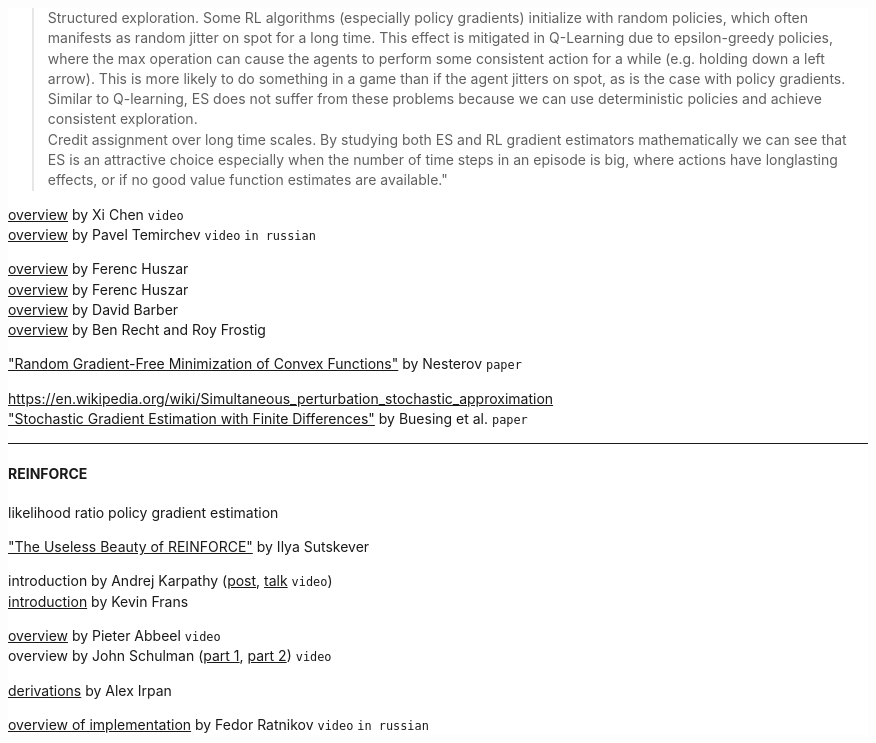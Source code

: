 >	Structured exploration. Some RL algorithms (especially policy gradients) initialize with random policies, which often manifests as random jitter on spot for a long time. This effect is mitigated in Q-Learning due to epsilon-greedy policies, where the max operation can cause the agents to perform some consistent action for a while (e.g. holding down a left arrow). This is more likely to do something in a game than if the agent jitters on spot, as is the case with policy gradients. Similar to Q-learning, ES does not suffer from these problems because we can use deterministic policies and achieve consistent exploration.  
>	Credit assignment over long time scales. By studying both ES and RL gradient estimators mathematically we can see that ES is an attractive choice especially when the number of time steps in an episode is big, where actions have longlasting effects, or if no good value function estimates are available."  


  [overview](https://youtube.com/watch?v=SQtOI9jsrJ0) by Xi Chen `video`  
  [overview](https://youtube.com/watch?v=Rd0UdJFYkqI) by Pavel Temirchev `video` `in russian`  


  [overview](http://inference.vc/evolutionary-strategies-embarrassingly-parallelizable-optimization/) by Ferenc Huszar  
  [overview](http://inference.vc/evolution-strategies-variational-optimisation-and-natural-es-2/) by Ferenc Huszar  
  [overview](http://davidbarber.github.io/blog/2017/04/03/variational-optimisation/) by David Barber  
  [overview](http://argmin.net/2017/04/03/evolution/) by Ben Recht and Roy Frostig  

  ["Random Gradient-Free Minimization of Convex Functions"](https://mipt.ru/dcam/students/elective/a_5gc1te/RandomGradFree.PDF) by Nesterov `paper`


  https://en.wikipedia.org/wiki/Simultaneous_perturbation_stochastic_approximation  
  ["Stochastic Gradient Estimation with Finite Differences"](http://approximateinference.org/accepted/BuesingEtAl2016.pdf) by Buesing et al. `paper`  



----
#### REINFORCE

  likelihood ratio policy gradient estimation


  ["The Useless Beauty of REINFORCE"](https://theneural.wordpress.com/2011/09/13/the-useless-beauty-of-reinforce/) by Ilya Sutskever

  introduction by Andrej Karpathy ([post](http://karpathy.github.io/2016/05/31/rl), [talk](https://youtube.com/watch?v=tqrcjHuNdmQ) `video`)   
  [introduction](http://kvfrans.com/simple-algoritms-for-solving-cartpole/) by Kevin Frans  

  [overview](http://videolectures.net/deeplearning2016_abbeel_deep_reinforcement/#t=1003) by Pieter Abbeel `video`  
  overview by John Schulman ([part 1](https://youtube.com/watch?v=oPGVsoBonLM), [part 2](https://youtube.com/watch?v=oPGVsoBonLM)) `video`  

  [derivations](http://www.alexirpan.com/rl-derivations/#reinforce) by Alex Irpan

  [overview of implementation](https://yadi.sk/i/8f9NX_E73GKBkT) by Fedor Ratnikov `video` `in russian`


